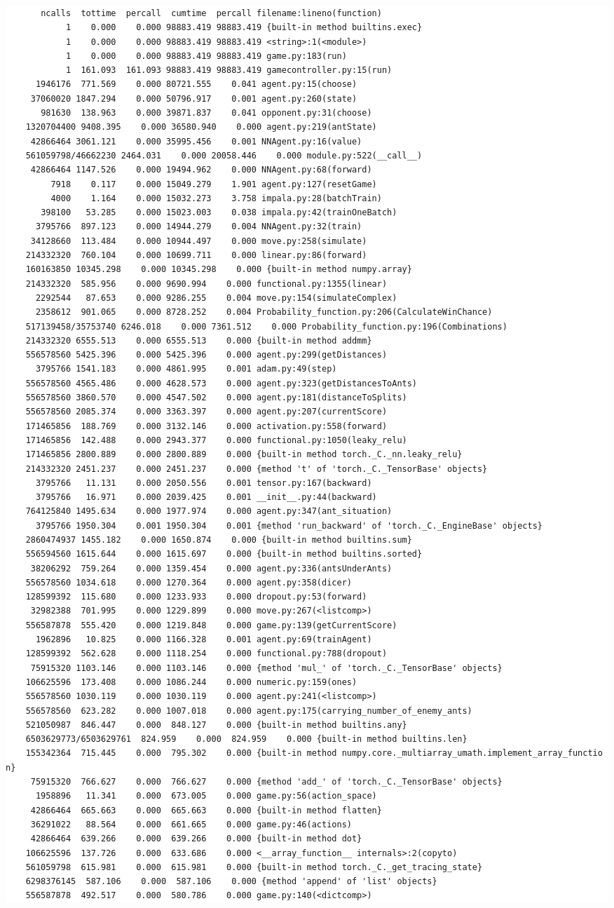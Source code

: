            ncalls  tottime  percall  cumtime  percall filename:lineno(function)
                1    0.000    0.000 98883.419 98883.419 {built-in method builtins.exec}
                1    0.000    0.000 98883.419 98883.419 <string>:1(<module>)
                1    0.000    0.000 98883.419 98883.419 game.py:183(run)
                1  161.093  161.093 98883.419 98883.419 gamecontroller.py:15(run)
          1946176  771.569    0.000 80721.555    0.041 agent.py:15(choose)
         37060020 1847.294    0.000 50796.917    0.001 agent.py:260(state)
           981630  138.963    0.000 39871.837    0.041 opponent.py:31(choose)
        1320704400 9408.395    0.000 36580.940    0.000 agent.py:219(antState)
         42866464 3061.121    0.000 35995.456    0.001 NNAgent.py:16(value)
        561059798/46662230 2464.031    0.000 20058.446    0.000 module.py:522(__call__)
         42866464 1147.526    0.000 19494.962    0.000 NNAgent.py:68(forward)
             7918    0.117    0.000 15049.279    1.901 agent.py:127(resetGame)
             4000    1.164    0.000 15032.273    3.758 impala.py:28(batchTrain)
           398100   53.285    0.000 15023.003    0.038 impala.py:42(trainOneBatch)
          3795766  897.123    0.000 14944.279    0.004 NNAgent.py:32(train)
         34128660  113.484    0.000 10944.497    0.000 move.py:258(simulate)
        214332320  760.104    0.000 10699.711    0.000 linear.py:86(forward)
        160163850 10345.298    0.000 10345.298    0.000 {built-in method numpy.array}
        214332320  585.956    0.000 9690.994    0.000 functional.py:1355(linear)
          2292544   87.653    0.000 9286.255    0.004 move.py:154(simulateComplex)
          2358612  901.065    0.000 8728.252    0.004 Probability_function.py:206(CalculateWinChance)
        517139458/35753740 6246.018    0.000 7361.512    0.000 Probability_function.py:196(Combinations)
        214332320 6555.513    0.000 6555.513    0.000 {built-in method addmm}
        556578560 5425.396    0.000 5425.396    0.000 agent.py:299(getDistances)
          3795766 1541.183    0.000 4861.995    0.001 adam.py:49(step)
        556578560 4565.486    0.000 4628.573    0.000 agent.py:323(getDistancesToAnts)
        556578560 3860.570    0.000 4547.502    0.000 agent.py:181(distanceToSplits)
        556578560 2085.374    0.000 3363.397    0.000 agent.py:207(currentScore)
        171465856  188.769    0.000 3132.146    0.000 activation.py:558(forward)
        171465856  142.488    0.000 2943.377    0.000 functional.py:1050(leaky_relu)
        171465856 2800.889    0.000 2800.889    0.000 {built-in method torch._C._nn.leaky_relu}
        214332320 2451.237    0.000 2451.237    0.000 {method 't' of 'torch._C._TensorBase' objects}
          3795766   11.131    0.000 2050.556    0.001 tensor.py:167(backward)
          3795766   16.971    0.000 2039.425    0.001 __init__.py:44(backward)
        764125840 1495.634    0.000 1977.974    0.000 agent.py:347(ant_situation)
          3795766 1950.304    0.001 1950.304    0.001 {method 'run_backward' of 'torch._C._EngineBase' objects}
        2860474937 1455.182    0.000 1650.874    0.000 {built-in method builtins.sum}
        556594560 1615.644    0.000 1615.697    0.000 {built-in method builtins.sorted}
         38206292  759.264    0.000 1359.454    0.000 agent.py:336(antsUnderAnts)
        556578560 1034.618    0.000 1270.364    0.000 agent.py:358(dicer)
        128599392  115.680    0.000 1233.933    0.000 dropout.py:53(forward)
         32982388  701.995    0.000 1229.899    0.000 move.py:267(<listcomp>)
        556587878  555.420    0.000 1219.848    0.000 game.py:139(getCurrentScore)
          1962896   10.825    0.000 1166.328    0.001 agent.py:69(trainAgent)
        128599392  562.628    0.000 1118.254    0.000 functional.py:788(dropout)
         75915320 1103.146    0.000 1103.146    0.000 {method 'mul_' of 'torch._C._TensorBase' objects}
        106625596  173.408    0.000 1086.244    0.000 numeric.py:159(ones)
        556578560 1030.119    0.000 1030.119    0.000 agent.py:241(<listcomp>)
        556578560  623.282    0.000 1007.018    0.000 agent.py:175(carrying_number_of_enemy_ants)
        521050987  846.447    0.000  848.127    0.000 {built-in method builtins.any}
        6503629773/6503629761  824.959    0.000  824.959    0.000 {built-in method builtins.len}
        155342364  715.445    0.000  795.302    0.000 {built-in method numpy.core._multiarray_umath.implement_array_function}
         75915320  766.627    0.000  766.627    0.000 {method 'add_' of 'torch._C._TensorBase' objects}
          1958896   11.341    0.000  673.005    0.000 game.py:56(action_space)
         42866464  665.663    0.000  665.663    0.000 {built-in method flatten}
         36291022   88.564    0.000  661.665    0.000 game.py:46(actions)
         42866464  639.266    0.000  639.266    0.000 {built-in method dot}
        106625596  137.726    0.000  633.686    0.000 <__array_function__ internals>:2(copyto)
        561059798  615.981    0.000  615.981    0.000 {built-in method torch._C._get_tracing_state}
        6298376145  587.106    0.000  587.106    0.000 {method 'append' of 'list' objects}
        556587878  492.517    0.000  580.786    0.000 game.py:140(<dictcomp>)